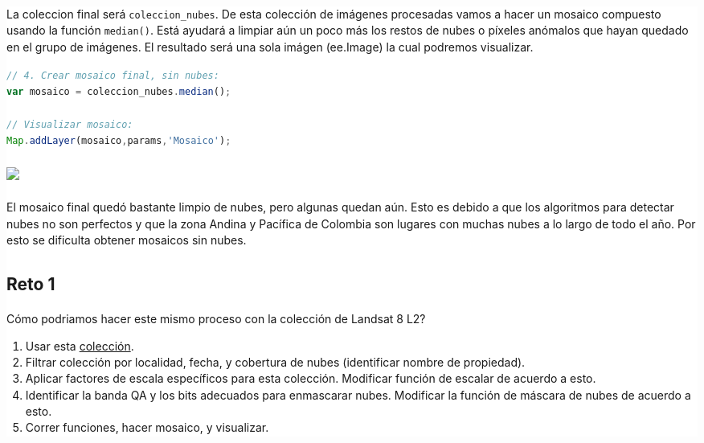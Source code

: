 La coleccion final será `coleccion_nubes`. De esta colección de imágenes procesadas vamos a hacer un mosaico compuesto usando la función `median()`. Está ayudará a limpiar aún un poco más los restos de nubes o píxeles anómalos que hayan quedado en el grupo de imágenes. El resultado será una sola imágen (ee.Image) la cual podremos visualizar.

```javascript
// 4. Crear mosaico final, sin nubes:
var mosaico = coleccion_nubes.median();

// Visualizar mosaico:
Map.addLayer(mosaico,params,'Mosaico');
```

<img align="center" src="../../images/intro-gee/07_fig5.png" vspace="10" width="500"> 

El mosaico final quedó bastante limpio de nubes, pero algunas quedan aún. Esto es debido a que los algoritmos para detectar nubes no son perfectos y que la zona Andina y Pacífica de Colombia son lugares con muchas nubes a lo largo de todo el año. Por esto se dificulta obtener mosaicos sin nubes.

## Reto 1
Cómo podriamos hacer este mismo proceso con la colección de Landsat 8 L2?

1. Usar esta [colección](https://developers.google.com/earth-engine/datasets/catalog/LANDSAT_LC08_C02_T1_L2).
2. Filtrar colección por localidad, fecha, y cobertura de nubes (identificar nombre de propiedad).
3. Aplicar factores de escala específicos para esta colección. Modificar función de escalar de acuerdo a esto.
4. Identificar la banda QA y los bits adecuados para enmascarar nubes. Modificar la función de máscara de nubes de acuerdo a esto.
5. Correr funciones, hacer mosaico, y visualizar.
